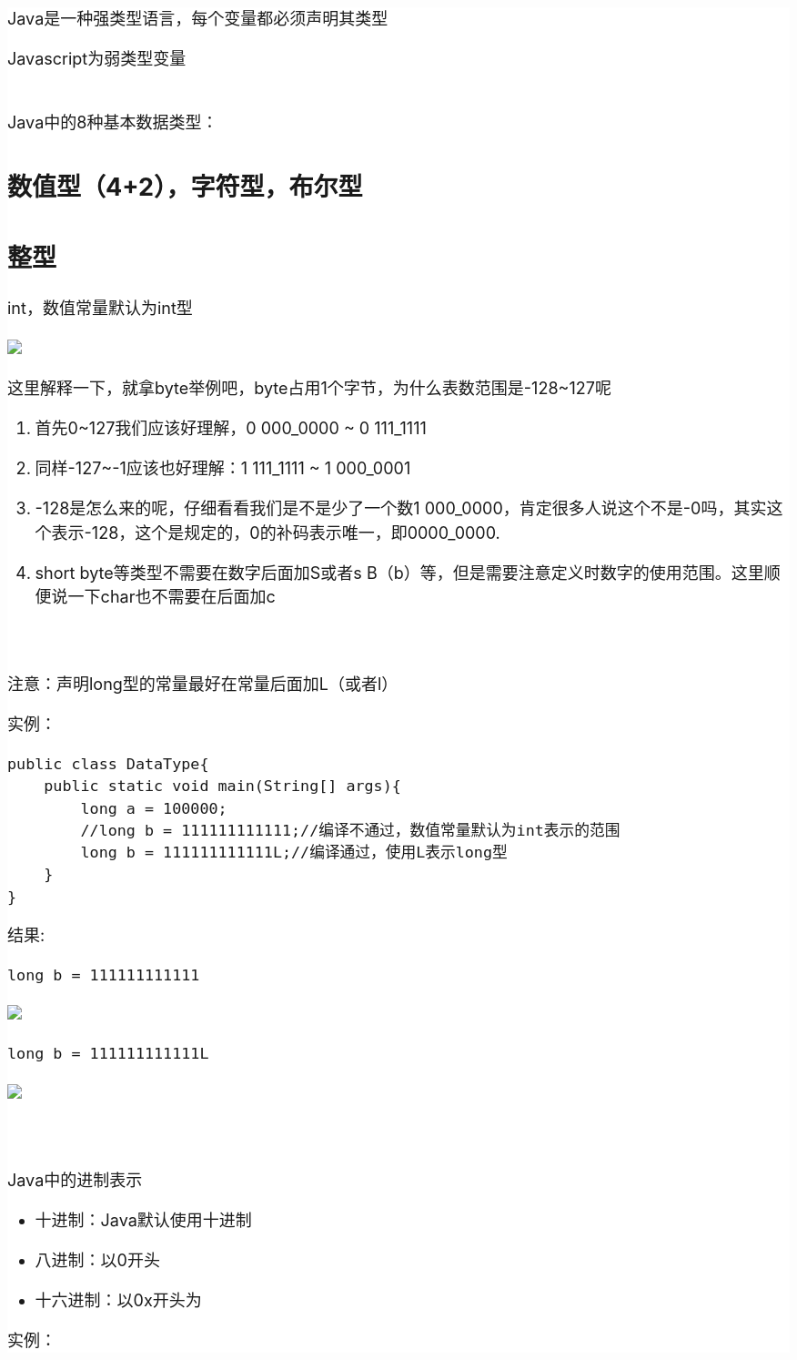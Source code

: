 <font size="4">
Java是一种强类型语言，每个变量都必须声明其类型

Javascript为弱类型变量<br><br>

Java中的8种基本数据类型：

数值型（4+2），字符型，布尔型
<br><br>
整型
----------

int，数值常量默认为int型

![](http://i.imgur.com/FFMd1KD.jpg)

这里解释一下，就拿byte举例吧，byte占用1个字节，为什么表数范围是-128~127呢

1. 首先0~127我们应该好理解，0 000_0000 ~ 0 111_1111

1. 同样-127~-1应该也好理解：1 111_1111 ~ 1 000_0001

1. -128是怎么来的呢，仔细看看我们是不是少了一个数1 000_0000，肯定很多人说这个不是-0吗，其实这个表示-128，这个是规定的，0的补码表示唯一，即0000_0000.

2. short byte等类型不需要在数字后面加S或者s B（b）等，但是需要注意定义时数字的使用范围。这里顺便说一下char也不需要在后面加c

<br><br>
注意：声明long型的常量最好在常量后面加L（或者l）

实例：

    public class DataType{
    	public static void main(String[] args){
    		long a = 100000;
    		//long b = 111111111111;//编译不通过，数值常量默认为int表示的范围
    		long b = 111111111111L;//编译通过，使用L表示long型
    	}
    }

结果:

    long b = 111111111111

![](http://i.imgur.com/NZ0WjDS.png)

    long b = 111111111111L

![](http://i.imgur.com/MGVT5Tx.png)

<br><br>
Java中的进制表示

- 十进制：Java默认使用十进制

- 八进制：以0开头

- 十六进制：以0x开头为

实例：
